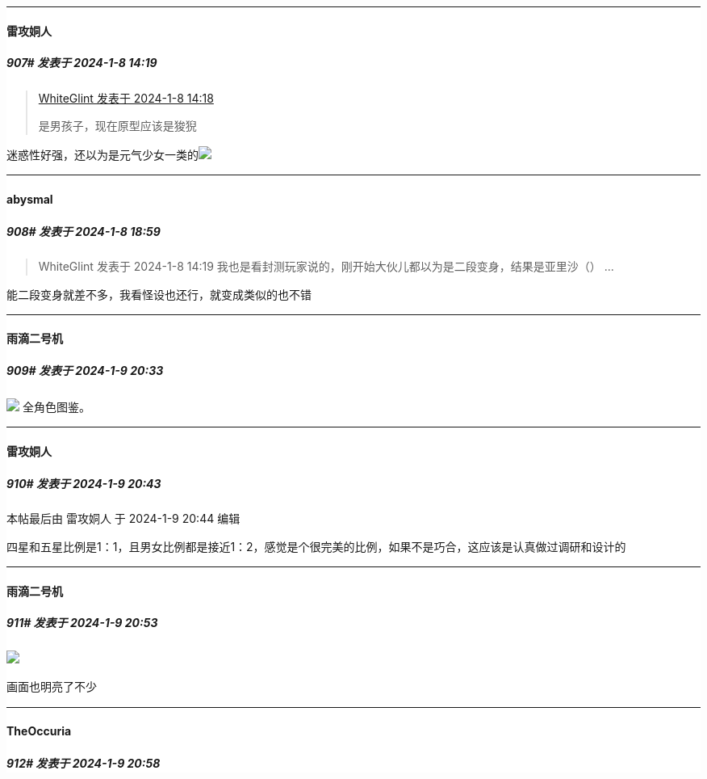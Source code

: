 *****

####  雷攻姛人  
##### 907#       发表于 2024-1-8 14:19

<blockquote><a href="httphttps://bbs.saraba1st.com/2b/forum.php?mod=redirect&amp;goto=findpost&amp;pid=63575445&amp;ptid=2059881" target="_blank">WhiteGlint 发表于 2024-1-8 14:18</a>

是男孩子，现在原型应该是狻猊</blockquote>
迷惑性好强，还以为是元气少女一类的<img src="https://static.saraba1st.com/image/smiley/face2017/069.png" referrerpolicy="no-referrer">


*****

####  abysmal  
##### 908#       发表于 2024-1-8 18:59

<blockquote>WhiteGlint 发表于 2024-1-8 14:19
我也是看封测玩家说的，刚开始大伙儿都以为是二段变身，结果是亚里沙（） ...</blockquote>
能二段变身就差不多，我看怪设也还行，就变成类似的也不错


*****

####  雨滴二号机  
##### 909#       发表于 2024-1-9 20:33

<img src="https://p.sda1.dev/15/e53335652a22a2ca21b47dcc1b9dcf8b/CMP_20240109203240606.jpg" referrerpolicy="no-referrer"> 
全角色图鉴。


*****

####  雷攻姛人  
##### 910#       发表于 2024-1-9 20:43

 本帖最后由 雷攻姛人 于 2024-1-9 20:44 编辑 

四星和五星比例是1：1，且男女比例都是接近1：2，感觉是个很完美的比例，如果不是巧合，这应该是认真做过调研和设计的


*****

####  雨滴二号机  
##### 911#       发表于 2024-1-9 20:53

<img src="https://p.sda1.dev/15/e56782feba8507d4a4883aed549927c3/CMP_20240109205202421.jpg" referrerpolicy="no-referrer">

画面也明亮了不少

*****

####  TheOccuria  
##### 912#       发表于 2024-1-9 20:58
